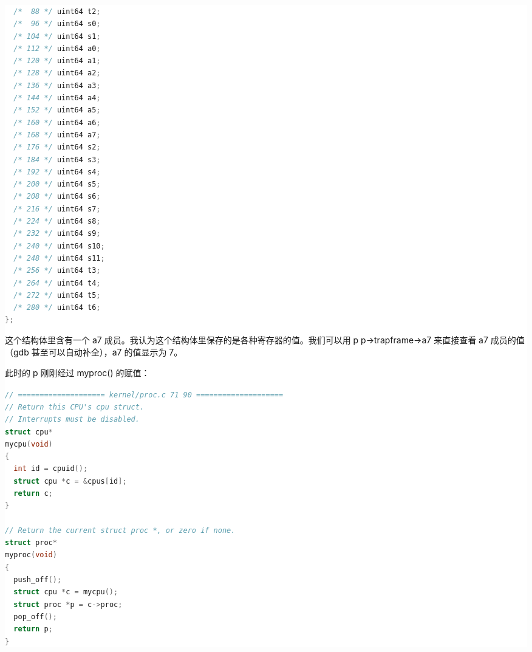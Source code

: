 ```c
  /*  88 */ uint64 t2;
  /*  96 */ uint64 s0;
  /* 104 */ uint64 s1;
  /* 112 */ uint64 a0;
  /* 120 */ uint64 a1;
  /* 128 */ uint64 a2;
  /* 136 */ uint64 a3;
  /* 144 */ uint64 a4;
  /* 152 */ uint64 a5;
  /* 160 */ uint64 a6;
  /* 168 */ uint64 a7;
  /* 176 */ uint64 s2;
  /* 184 */ uint64 s3;
  /* 192 */ uint64 s4;
  /* 200 */ uint64 s5;
  /* 208 */ uint64 s6;
  /* 216 */ uint64 s7;
  /* 224 */ uint64 s8;
  /* 232 */ uint64 s9;
  /* 240 */ uint64 s10;
  /* 248 */ uint64 s11;
  /* 256 */ uint64 t3;
  /* 264 */ uint64 t4;
  /* 272 */ uint64 t5;
  /* 280 */ uint64 t6;
};
```

这个结构体里含有一个 a7 成员。我认为这个结构体里保存的是各种寄存器的值。我们可以用 p p->trapframe->a7 来直接查看 a7 成员的值（gdb 甚至可以自动补全），a7 的值显示为 7。

此时的 p 刚刚经过 myproc() 的赋值：

```c
// ==================== kernel/proc.c 71 90 ====================
// Return this CPU's cpu struct.
// Interrupts must be disabled.
struct cpu*
mycpu(void)
{
  int id = cpuid();
  struct cpu *c = &cpus[id];
  return c;
}

// Return the current struct proc *, or zero if none.
struct proc*
myproc(void)
{
  push_off();
  struct cpu *c = mycpu();
  struct proc *p = c->proc;
  pop_off();
  return p;
}
```
